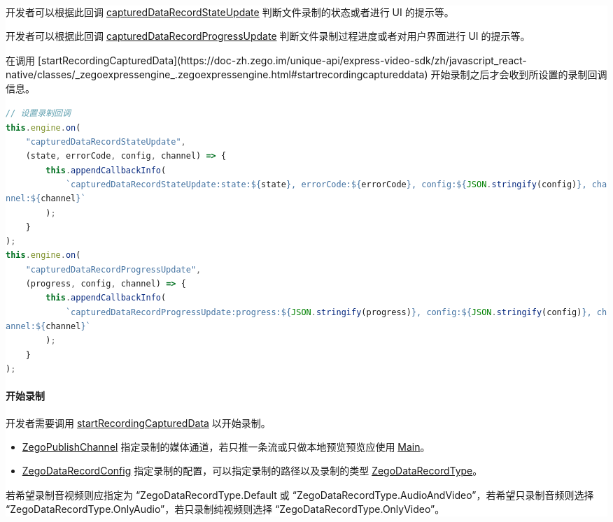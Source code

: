 开发者可以根据此回调 [capturedDataRecordStateUpdate](https://doc-zh.zego.im/unique-api/express-video-sdk/zh/javascript_react-native/interfaces/_zegoexpresseventhandler_.zegoeventlistener.html#captureddatarecordstateupdate) 判断文件录制的状态或者进行 UI 的提示等。

开发者可以根据此回调 [capturedDataRecordProgressUpdate](https://doc-zh.zego.im/unique-api/express-video-sdk/zh/javascript_react-native/interfaces/_zegoexpresseventhandler_.zegoeventlistener.html#captureddatarecordprogressupdate) 判断文件录制过程进度或者对用户界面进行 UI 的提示等。

<Warning title="注意">
在调用 [startRecordingCapturedData](https://doc-zh.zego.im/unique-api/express-video-sdk/zh/javascript_react-native/classes/_zegoexpressengine_.zegoexpressengine.html#startrecordingcaptureddata) 开始录制之后才会收到所设置的录制回调信息。
</Warning>



```javascript
// 设置录制回调
this.engine.on(
    "capturedDataRecordStateUpdate",
    (state, errorCode, config, channel) => {
        this.appendCallbackInfo(
            `capturedDataRecordStateUpdate:state:${state}, errorCode:${errorCode}, config:${JSON.stringify(config)}, channel:${channel}`
        );
    }
);
this.engine.on(
    "capturedDataRecordProgressUpdate",
    (progress, config, channel) => {
        this.appendCallbackInfo(
            `capturedDataRecordProgressUpdate:progress:${JSON.stringify(progress)}, config:${JSON.stringify(config)}, channel:${channel}`
        );
    }
);
```

#### 开始录制

开发者需要调用 [startRecordingCapturedData](https://doc-zh.zego.im/unique-api/express-video-sdk/zh/javascript_react-native/classes/_zegoexpressengine_.zegoexpressengine.html#startrecordingcaptureddata) 以开始录制。

- [ZegoPublishChannel](https://doc-zh.zego.im/unique-api/express-video-sdk/zh/javascript_react-native/enums/_zegoexpressdefines_.zegopublishchannel.html) 指定录制的媒体通道，若只推一条流或只做本地预览预览应使用 [Main](https://doc-zh.zego.im/unique-api/express-video-sdk/zh/javascript_react-native/enums/_zegoexpressdefines_.zegopublishchannel.html#main)。

- [ZegoDataRecordConfig](https://doc-zh.zego.im/unique-api/express-video-sdk/zh/javascript_react-native/classes/_zegoexpressdefines_.zegodatarecordconfig.html) 指定录制的配置，可以指定录制的路径以及录制的类型 [ZegoDataRecordType](https://doc-zh.zego.im/unique-api/express-video-sdk/zh/javascript_react-native/enums/_zegoexpressdefines_.zegodatarecordtype.html)。

若希望录制音视频则应指定为 “ZegoDataRecordType.Default 或 “ZegoDataRecordType.AudioAndVideo”，若希望只录制音频则选择 “ZegoDataRecordType.OnlyAudio”，若只录制纯视频则选择 “ZegoDataRecordType.OnlyVideo”。
